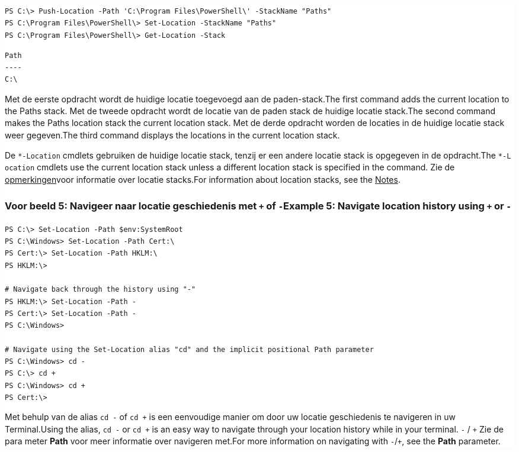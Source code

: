 ```
PS C:\> Push-Location -Path 'C:\Program Files\PowerShell\' -StackName "Paths"
PS C:\Program Files\PowerShell\> Set-Location -StackName "Paths"
PS C:\Program Files\PowerShell\> Get-Location -Stack
```

```Output
Path
----
C:\
```

<span data-ttu-id="dcdc1-128">Met de eerste opdracht wordt de huidige locatie toegevoegd aan de paden-stack.</span><span class="sxs-lookup"><span data-stu-id="dcdc1-128">The first command adds the current location to the Paths stack.</span></span>
<span data-ttu-id="dcdc1-129">Met de tweede opdracht wordt de locatie van de paden stack de huidige locatie stack.</span><span class="sxs-lookup"><span data-stu-id="dcdc1-129">The second command makes the Paths location stack the current location stack.</span></span>
<span data-ttu-id="dcdc1-130">Met de derde opdracht worden de locaties in de huidige locatie stack weer gegeven.</span><span class="sxs-lookup"><span data-stu-id="dcdc1-130">The third command displays the locations in the current location stack.</span></span>

<span data-ttu-id="dcdc1-131">De `*-Location` cmdlets gebruiken de huidige locatie stack, tenzij er een andere locatie stack is opgegeven in de opdracht.</span><span class="sxs-lookup"><span data-stu-id="dcdc1-131">The `*-Location` cmdlets use the current location stack unless a different location stack is specified in the command.</span></span> <span data-ttu-id="dcdc1-132">Zie de [opmerkingen](#notes)voor informatie over locatie stacks.</span><span class="sxs-lookup"><span data-stu-id="dcdc1-132">For information about location stacks, see the [Notes](#notes).</span></span>

### <span data-ttu-id="dcdc1-133">Voor beeld 5: Navigeer naar locatie geschiedenis met `+` of `-`</span><span class="sxs-lookup"><span data-stu-id="dcdc1-133">Example 5: Navigate location history using `+` or `-`</span></span>

```
PS C:\> Set-Location -Path $env:SystemRoot
PS C:\Windows> Set-Location -Path Cert:\
PS Cert:\> Set-Location -Path HKLM:\
PS HKLM:\>

# Navigate back through the history using "-"
PS HKLM:\> Set-Location -Path -
PS Cert:\> Set-Location -Path -
PS C:\Windows>

# Navigate using the Set-Location alias "cd" and the implicit positional Path parameter
PS C:\Windows> cd -
PS C:\> cd +
PS C:\Windows> cd +
PS Cert:\>
```

<span data-ttu-id="dcdc1-134">Met behulp van de alias `cd -` of `cd +` is een eenvoudige manier om door uw locatie geschiedenis te navigeren in uw Terminal.</span><span class="sxs-lookup"><span data-stu-id="dcdc1-134">Using the alias, `cd -` or `cd +` is an easy way to navigate through your location history while in your terminal.</span></span> <span data-ttu-id="dcdc1-135">`-` / `+` Zie de para meter **Path** voor meer informatie over navigeren met.</span><span class="sxs-lookup"><span data-stu-id="dcdc1-135">For more information on navigating with `-`/`+`, see the **Path** parameter.</span></span>

